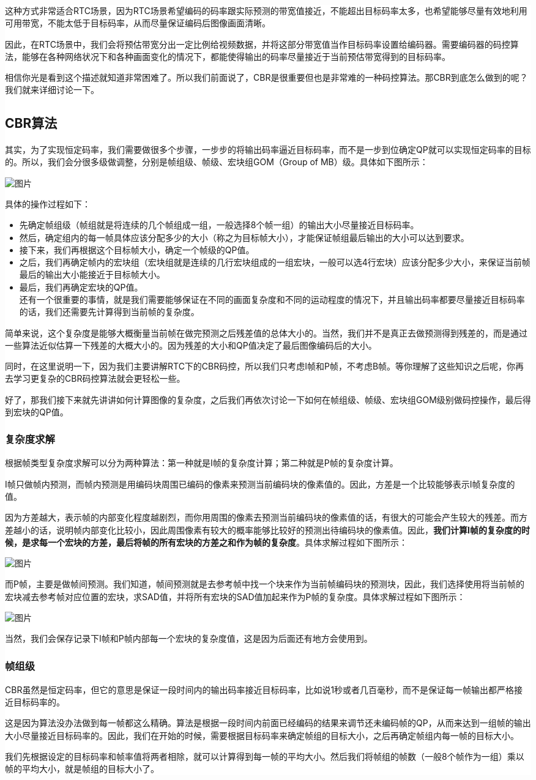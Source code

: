 这种方式非常适合RTC场景，因为RTC场景希望编码的码率跟实际预测的带宽值接近，不能超出目标码率太多，也希望能够尽量有效地利用可用带宽，不能太低于目标码率，从而尽量保证编码后图像画面清晰。

因此，在RTC场景中，我们会将预估带宽分出一定比例给视频数据，并将这部分带宽值当作目标码率设置给编码器。需要编码器的码控算法，能够在各种网络状况下和各种画面变化的情况下，都能使得输出的码率尽量接近于当前预估带宽得到的目标码率。

相信你光是看到这个描述就知道非常困难了。所以我们前面说了，CBR是很重要但也是非常难的一种码控算法。那CBR到底怎么做到的呢？我们就来详细讨论一下。

## CBR算法

其实，为了实现恒定码率，我们需要做很多个步骤，一步步的将输出码率逼近目标码率，而不是一步到位确定QP就可以实现恒定码率的目标的。所以，我们会分很多级做调整，分别是帧组级、帧级、宏块组GOM（Group of MB）级。具体如下图所示：

![图片](https://static001.geekbang.org/resource/image/40/06/40b702afbd985bbf84ab90cb48825306.jpeg?wh=1920x1080)

具体的操作过程如下：

- 先确定帧组级（帧组就是将连续的几个帧组成一组，一般选择8个帧一组）的输出大小尽量接近目标码率。
- 然后，确定组内的每一帧具体应该分配多少的大小（称之为目标帧大小），才能保证帧组最后输出的大小可以达到要求。
- 接下来，我们再根据这个目标帧大小，确定一个帧级的QP值。
- 之后，我们再确定帧内的宏块组（宏块组就是连续的几行宏块组成的一组宏块，一般可以选4行宏块）应该分配多少大小，来保证当前帧最后的输出大小能接近于目标帧大小。
- 最后，我们再确定宏块的QP值。  
  还有一个很重要的事情，就是我们需要能够保证在不同的画面复杂度和不同的运动程度的情况下，并且输出码率都要尽量接近目标码率的话，我们还需要先计算得到当前帧的复杂度。

简单来说，这个复杂度是能够大概衡量当前帧在做完预测之后残差值的总体大小的。当然，我们并不是真正去做预测得到残差的，而是通过一些算法近似估算一下残差的大概大小的。因为残差的大小和QP值决定了最后图像编码后的大小。

同时，在这里说明一下，因为我们主要讲解RTC下的CBR码控，所以我们只考虑I帧和P帧，不考虑B帧。等你理解了这些知识之后呢，你再去学习更复杂的CBR码控算法就会更轻松一些。

好了，那我们接下来就先讲讲如何计算图像的复杂度，之后我们再依次讨论一下如何在帧组级、帧级、宏块组GOM级别做码控操作，最后得到宏块的QP值。

### **复杂度求解**

根据帧类型复杂度求解可以分为两种算法：第一种就是I帧的复杂度计算；第二种就是P帧的复杂度计算。

I帧只做帧内预测，而帧内预测是用编码块周围已编码的像素来预测当前编码块的像素值的。因此，方差是一个比较能够表示I帧复杂度的值。

因为方差越大，表示帧的内部变化程度越剧烈，而你用周围的像素去预测当前编码块的像素值的话，有很大的可能会产生较大的残差。而方差越小的话，说明帧内部变化比较小，因此周围像素有较大的概率能够比较好的预测出待编码块的像素值。因此，**我们计算I帧的复杂度的时候，是求每一个宏块的方差，最后将帧的所有宏块的方差之和作为帧的复杂度**。具体求解过程如下图所示：

![图片](https://static001.geekbang.org/resource/image/83/ba/83c4ea155a6d1e15f152887e3655ecba.jpeg?wh=1919x889)

而P帧，主要是做帧间预测。我们知道，帧间预测就是去参考帧中找一个块来作为当前帧编码块的预测块，因此，我们选择使用将当前帧的宏块减去参考帧对应位置的宏块，求SAD值，并将所有宏块的SAD值加起来作为P帧的复杂度。具体求解过程如下图所示：

![图片](https://static001.geekbang.org/resource/image/75/f5/755e9d210c2acf3031c83058f29117f5.jpeg?wh=1920x1080)

当然，我们会保存记录下I帧和P帧内部每一个宏块的复杂度值，这是因为后面还有地方会使用到。

### **帧组级**

CBR虽然是恒定码率，但它的意思是保证一段时间内的输出码率接近目标码率，比如说1秒或者几百毫秒，而不是保证每一帧输出都严格接近目标码率的。

这是因为算法没办法做到每一帧都这么精确。算法是根据一段时间内前面已经编码的结果来调节还未编码帧的QP，从而来达到一组帧的输出大小尽量接近目标码率的。因此，我们在开始的时候，需要根据目标码率来确定帧组的目标大小，之后再确定帧组内每一帧的目标大小。

我们先根据设定的目标码率和帧率值将两者相除，就可以计算得到每一帧的平均大小。然后我们将帧组的帧数（一般8个帧作为一组）乘以帧的平均大小，就是帧组的目标大小了。

